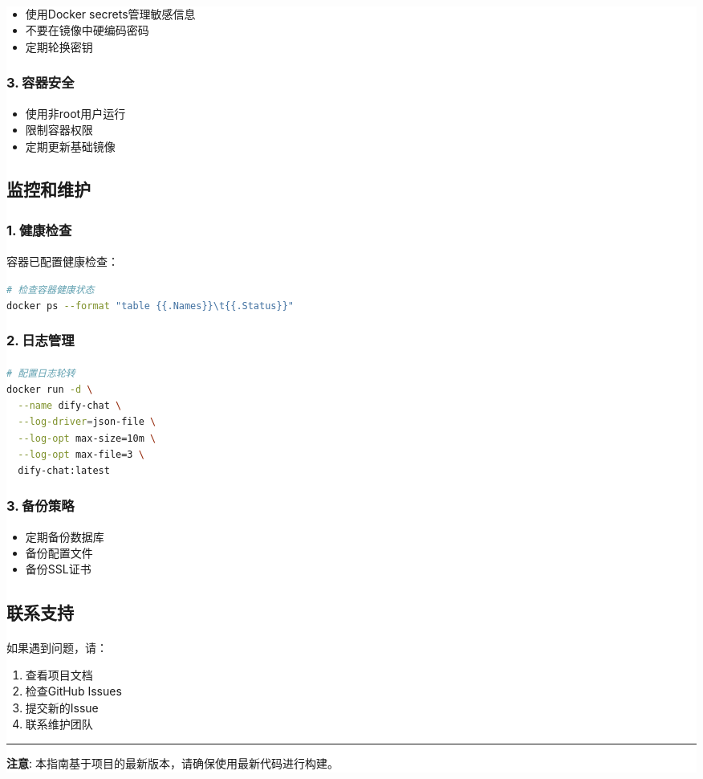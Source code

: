 - 使用Docker secrets管理敏感信息
- 不要在镜像中硬编码密码
- 定期轮换密钥

### 3. 容器安全

- 使用非root用户运行
- 限制容器权限
- 定期更新基础镜像

## 监控和维护

### 1. 健康检查

容器已配置健康检查：
```bash
# 检查容器健康状态
docker ps --format "table {{.Names}}\t{{.Status}}"
```

### 2. 日志管理

```bash
# 配置日志轮转
docker run -d \
  --name dify-chat \
  --log-driver=json-file \
  --log-opt max-size=10m \
  --log-opt max-file=3 \
  dify-chat:latest
```

### 3. 备份策略

- 定期备份数据库
- 备份配置文件
- 备份SSL证书

## 联系支持

如果遇到问题，请：
1. 查看项目文档
2. 检查GitHub Issues
3. 提交新的Issue
4. 联系维护团队

---

**注意**: 本指南基于项目的最新版本，请确保使用最新代码进行构建。